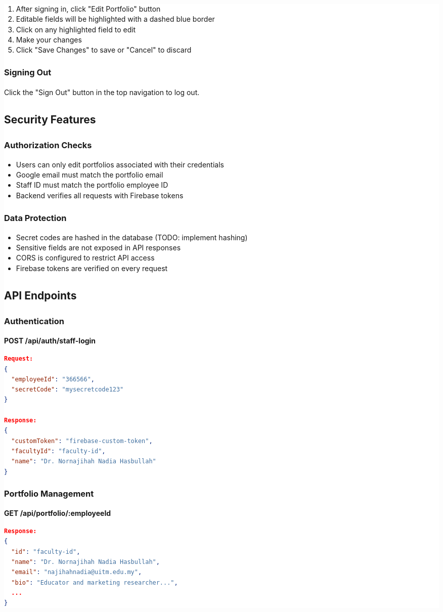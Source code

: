 1. After signing in, click "Edit Portfolio" button
2. Editable fields will be highlighted with a dashed blue border
3. Click on any highlighted field to edit
4. Make your changes
5. Click "Save Changes" to save or "Cancel" to discard

### Signing Out

Click the "Sign Out" button in the top navigation to log out.

## Security Features

### Authorization Checks

- Users can only edit portfolios associated with their credentials
- Google email must match the portfolio email
- Staff ID must match the portfolio employee ID
- Backend verifies all requests with Firebase tokens

### Data Protection

- Secret codes are hashed in the database (TODO: implement hashing)
- Sensitive fields are not exposed in API responses
- CORS is configured to restrict API access
- Firebase tokens are verified on every request

## API Endpoints

### Authentication

**POST /api/auth/staff-login**
```json
Request:
{
  "employeeId": "366566",
  "secretCode": "mysecretcode123"
}

Response:
{
  "customToken": "firebase-custom-token",
  "facultyId": "faculty-id",
  "name": "Dr. Nornajihah Nadia Hasbullah"
}
```

### Portfolio Management

**GET /api/portfolio/:employeeId**
```json
Response:
{
  "id": "faculty-id",
  "name": "Dr. Nornajihah Nadia Hasbullah",
  "email": "najihahnadia@uitm.edu.my",
  "bio": "Educator and marketing researcher...",
  ...
}
```
